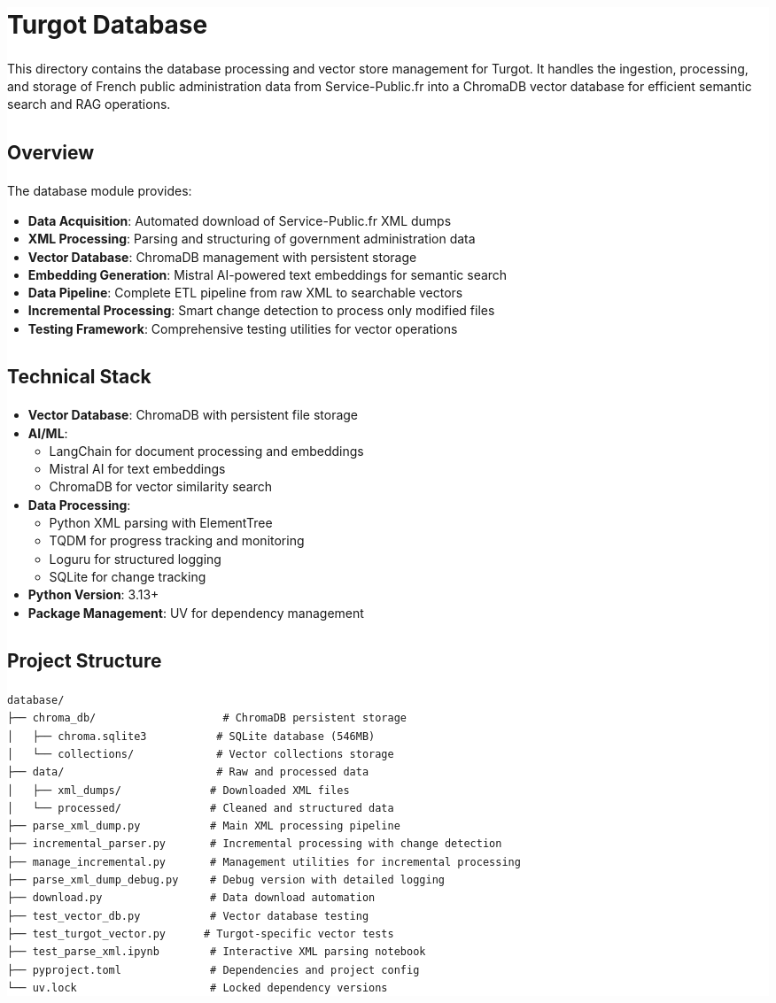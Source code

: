# Turgot Database

This directory contains the database processing and vector store management for Turgot. It handles the ingestion, processing, and storage of French public administration data from Service-Public.fr into a ChromaDB vector database for efficient semantic search and RAG operations.

## Overview

The database module provides:

- **Data Acquisition**: Automated download of Service-Public.fr XML dumps
- **XML Processing**: Parsing and structuring of government administration data
- **Vector Database**: ChromaDB management with persistent storage
- **Embedding Generation**: Mistral AI-powered text embeddings for semantic search
- **Data Pipeline**: Complete ETL pipeline from raw XML to searchable vectors
- **Incremental Processing**: Smart change detection to process only modified files
- **Testing Framework**: Comprehensive testing utilities for vector operations

## Technical Stack

- **Vector Database**: ChromaDB with persistent file storage
- **AI/ML**:
  - LangChain for document processing and embeddings
  - Mistral AI for text embeddings
  - ChromaDB for vector similarity search
- **Data Processing**:
  - Python XML parsing with ElementTree
  - TQDM for progress tracking and monitoring
  - Loguru for structured logging
  - SQLite for change tracking
- **Python Version**: 3.13+
- **Package Management**: UV for dependency management

## Project Structure

```
database/
├── chroma_db/                    # ChromaDB persistent storage
│   ├── chroma.sqlite3           # SQLite database (546MB)
│   └── collections/             # Vector collections storage
├── data/                        # Raw and processed data
│   ├── xml_dumps/              # Downloaded XML files
│   └── processed/              # Cleaned and structured data
├── parse_xml_dump.py           # Main XML processing pipeline
├── incremental_parser.py       # Incremental processing with change detection
├── manage_incremental.py       # Management utilities for incremental processing
├── parse_xml_dump_debug.py     # Debug version with detailed logging
├── download.py                 # Data download automation
├── test_vector_db.py           # Vector database testing
├── test_turgot_vector.py      # Turgot-specific vector tests
├── test_parse_xml.ipynb        # Interactive XML parsing notebook
├── pyproject.toml              # Dependencies and project config
└── uv.lock                     # Locked dependency versions
```
